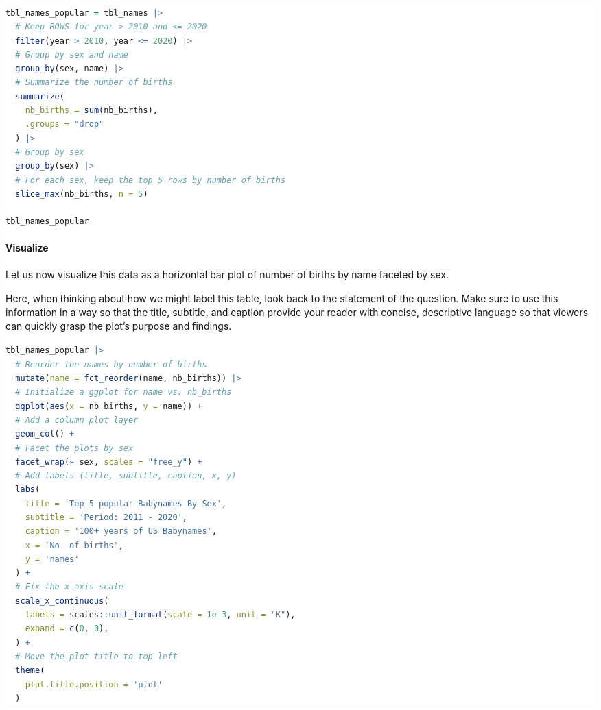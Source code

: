 ``` r
tbl_names_popular = tbl_names |> 
  # Keep ROWS for year > 2010 and <= 2020
  filter(year > 2010, year <= 2020) |> 
  # Group by sex and name
  group_by(sex, name) |> 
  # Summarize the number of births
  summarize(
    nb_births = sum(nb_births),
    .groups = "drop"
  ) |> 
  # Group by sex 
  group_by(sex) |>  
  # For each sex, keep the top 5 rows by number of births
  slice_max(nb_births, n = 5)

tbl_names_popular
```

#### Visualize

Let us now visualize this data as a horizontal bar plot of number of
births by name faceted by sex.

Here, when thinking about how we might label this table, look back to
the statement of the question. Make sure to use this information in a
way so that the title, subtitle, and caption provide your reader with
concise, descriptive language so that viewers can quickly grasp the
plot’s purpose and findings.

``` r
tbl_names_popular |> 
  # Reorder the names by number of births
  mutate(name = fct_reorder(name, nb_births)) |>
  # Initialize a ggplot for name vs. nb_births
  ggplot(aes(x = nb_births, y = name)) +
  # Add a column plot layer
  geom_col() +
  # Facet the plots by sex
  facet_wrap(~ sex, scales = "free_y") +
  # Add labels (title, subtitle, caption, x, y)
  labs(
    title = 'Top 5 popular Babynames By Sex',
    subtitle = 'Period: 2011 - 2020',
    caption = '100+ years of US Babynames',
    x = 'No. of births',
    y = 'names'
  ) +
  # Fix the x-axis scale 
  scale_x_continuous(
    labels = scales::unit_format(scale = 1e-3, unit = "K"),
    expand = c(0, 0),
  ) +
  # Move the plot title to top left
  theme(
    plot.title.position = 'plot'
  )
```
